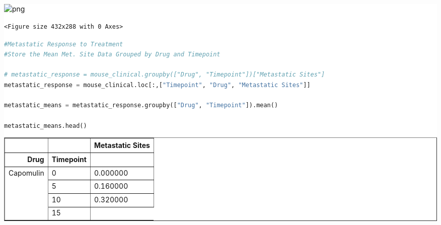 ```python
```


![png](output_7_0.png)



    <Figure size 432x288 with 0 Axes>



```python
#Metastatic Response to Treatment
#Store the Mean Met. Site Data Grouped by Drug and Timepoint 

# metastatic_response = mouse_clinical.groupby(["Drug", "Timepoint"])["Metastatic Sites"]
metastatic_response = mouse_clinical.loc[:,["Timepoint", "Drug", "Metastatic Sites"]]

metastatic_means = metastatic_response.groupby(["Drug", "Timepoint"]).mean()

metastatic_means.head()
```




<div>
<style scoped>
    .dataframe tbody tr th:only-of-type {
        vertical-align: middle;
    }

    .dataframe tbody tr th {
        vertical-align: top;
    }

    .dataframe thead th {
        text-align: right;
    }
</style>
<table border="1" class="dataframe">
  <thead>
    <tr style="text-align: right;">
      <th></th>
      <th></th>
      <th>Metastatic Sites</th>
    </tr>
    <tr>
      <th>Drug</th>
      <th>Timepoint</th>
      <th></th>
    </tr>
  </thead>
  <tbody>
    <tr>
      <td rowspan="5" valign="top">Capomulin</td>
      <td>0</td>
      <td>0.000000</td>
    </tr>
    <tr>
      <td>5</td>
      <td>0.160000</td>
    </tr>
    <tr>
      <td>10</td>
      <td>0.320000</td>
    </tr>
    <tr>
      <td>15</td>